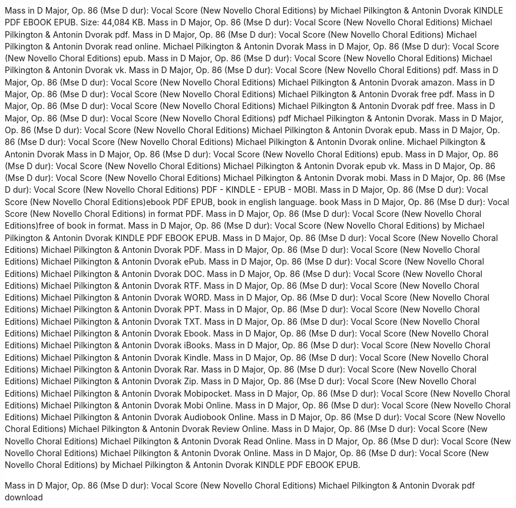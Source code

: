 Mass in D Major, Op. 86 (Mse D dur): Vocal Score (New Novello Choral Editions) by Michael Pilkington & Antonin Dvorak KINDLE PDF EBOOK EPUB. Size: 44,084 KB. Mass in D Major, Op. 86 (Mse D dur): Vocal Score (New Novello Choral Editions) Michael Pilkington & Antonin Dvorak pdf. Mass in D Major, Op. 86 (Mse D dur): Vocal Score (New Novello Choral Editions) Michael Pilkington & Antonin Dvorak read online. Michael Pilkington & Antonin Dvorak Mass in D Major, Op. 86 (Mse D dur): Vocal Score (New Novello Choral Editions) epub. Mass in D Major, Op. 86 (Mse D dur): Vocal Score (New Novello Choral Editions) Michael Pilkington & Antonin Dvorak vk. Mass in D Major, Op. 86 (Mse D dur): Vocal Score (New Novello Choral Editions) pdf. Mass in D Major, Op. 86 (Mse D dur): Vocal Score (New Novello Choral Editions) Michael Pilkington & Antonin Dvorak amazon. Mass in D Major, Op. 86 (Mse D dur): Vocal Score (New Novello Choral Editions) Michael Pilkington & Antonin Dvorak free pdf. Mass in D Major, Op. 86 (Mse D dur): Vocal Score (New Novello Choral Editions) Michael Pilkington & Antonin Dvorak pdf free. Mass in D Major, Op. 86 (Mse D dur): Vocal Score (New Novello Choral Editions) pdf Michael Pilkington & Antonin Dvorak. Mass in D Major, Op. 86 (Mse D dur): Vocal Score (New Novello Choral Editions) Michael Pilkington & Antonin Dvorak epub. Mass in D Major, Op. 86 (Mse D dur): Vocal Score (New Novello Choral Editions) Michael Pilkington & Antonin Dvorak online. Michael Pilkington & Antonin Dvorak Mass in D Major, Op. 86 (Mse D dur): Vocal Score (New Novello Choral Editions) epub. Mass in D Major, Op. 86 (Mse D dur): Vocal Score (New Novello Choral Editions) Michael Pilkington & Antonin Dvorak epub vk. Mass in D Major, Op. 86 (Mse D dur): Vocal Score (New Novello Choral Editions) Michael Pilkington & Antonin Dvorak mobi. Mass in D Major, Op. 86 (Mse D dur): Vocal Score (New Novello Choral Editions) PDF - KINDLE - EPUB - MOBI. Mass in D Major, Op. 86 (Mse D dur): Vocal Score (New Novello Choral Editions)ebook PDF EPUB, book in english language. book Mass in D Major, Op. 86 (Mse D dur): Vocal Score (New Novello Choral Editions) in format PDF. Mass in D Major, Op. 86 (Mse D dur): Vocal Score (New Novello Choral Editions)free of book in format. Mass in D Major, Op. 86 (Mse D dur): Vocal Score (New Novello Choral Editions) by Michael Pilkington & Antonin Dvorak KINDLE PDF EBOOK EPUB. Mass in D Major, Op. 86 (Mse D dur): Vocal Score (New Novello Choral Editions) Michael Pilkington & Antonin Dvorak PDF. Mass in D Major, Op. 86 (Mse D dur): Vocal Score (New Novello Choral Editions) Michael Pilkington & Antonin Dvorak ePub. Mass in D Major, Op. 86 (Mse D dur): Vocal Score (New Novello Choral Editions) Michael Pilkington & Antonin Dvorak DOC. Mass in D Major, Op. 86 (Mse D dur): Vocal Score (New Novello Choral Editions) Michael Pilkington & Antonin Dvorak RTF. Mass in D Major, Op. 86 (Mse D dur): Vocal Score (New Novello Choral Editions) Michael Pilkington & Antonin Dvorak WORD. Mass in D Major, Op. 86 (Mse D dur): Vocal Score (New Novello Choral Editions) Michael Pilkington & Antonin Dvorak PPT. Mass in D Major, Op. 86 (Mse D dur): Vocal Score (New Novello Choral Editions) Michael Pilkington & Antonin Dvorak TXT. Mass in D Major, Op. 86 (Mse D dur): Vocal Score (New Novello Choral Editions) Michael Pilkington & Antonin Dvorak Ebook. Mass in D Major, Op. 86 (Mse D dur): Vocal Score (New Novello Choral Editions) Michael Pilkington & Antonin Dvorak iBooks. Mass in D Major, Op. 86 (Mse D dur): Vocal Score (New Novello Choral Editions) Michael Pilkington & Antonin Dvorak Kindle. Mass in D Major, Op. 86 (Mse D dur): Vocal Score (New Novello Choral Editions) Michael Pilkington & Antonin Dvorak Rar. Mass in D Major, Op. 86 (Mse D dur): Vocal Score (New Novello Choral Editions) Michael Pilkington & Antonin Dvorak Zip. Mass in D Major, Op. 86 (Mse D dur): Vocal Score (New Novello Choral Editions) Michael Pilkington & Antonin Dvorak Mobipocket. Mass in D Major, Op. 86 (Mse D dur): Vocal Score (New Novello Choral Editions) Michael Pilkington & Antonin Dvorak Mobi Online. Mass in D Major, Op. 86 (Mse D dur): Vocal Score (New Novello Choral Editions) Michael Pilkington & Antonin Dvorak Audiobook Online. Mass in D Major, Op. 86 (Mse D dur): Vocal Score (New Novello Choral Editions) Michael Pilkington & Antonin Dvorak Review Online. Mass in D Major, Op. 86 (Mse D dur): Vocal Score (New Novello Choral Editions) Michael Pilkington & Antonin Dvorak Read Online. Mass in D Major, Op. 86 (Mse D dur): Vocal Score (New Novello Choral Editions) Michael Pilkington & Antonin Dvorak Online. Mass in D Major, Op. 86 (Mse D dur): Vocal Score (New Novello Choral Editions) by Michael Pilkington & Antonin Dvorak KINDLE PDF EBOOK EPUB.

Mass in D Major, Op. 86 (Mse D dur): Vocal Score (New Novello Choral Editions) Michael Pilkington & Antonin Dvorak pdf download

